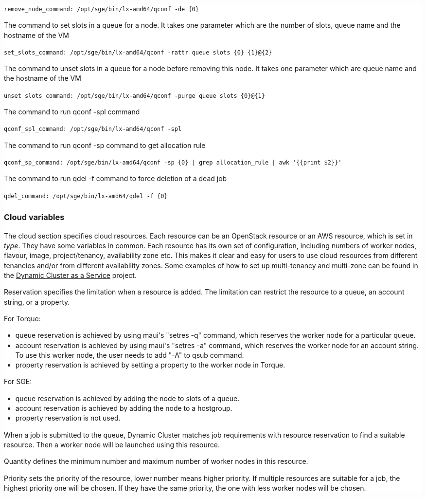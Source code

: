     remove_node_command: /opt/sge/bin/lx-amd64/qconf -de {0}
    
The command to set slots in a queue for a node.
It takes one parameter which are the number of slots, queue name and the hostname of the VM

    set_slots_command: /opt/sge/bin/lx-amd64/qconf -rattr queue slots {0} {1}@{2}
    
The command to unset slots in a queue for a node before removing this node.
It takes one parameter which are queue name and the hostname of the VM

    unset_slots_command: /opt/sge/bin/lx-amd64/qconf -purge queue slots {0}@{1}
    
The command to run qconf -spl command

    qconf_spl_command: /opt/sge/bin/lx-amd64/qconf -spl

The command to run qconf -sp command to get allocation rule

    qconf_sp_command: /opt/sge/bin/lx-amd64/qconf -sp {0} | grep allocation_rule | awk '{{print $2}}'

The command to run qdel -f command to force deletion of a dead job

    qdel_command: /opt/sge/bin/lx-amd64/qdel -f {0}
    
### Cloud variables

The cloud section specifies cloud resources. Each resource can be an OpenStack resource or an AWS resource, which is set in _type_. They have some variables in common. Each resource has its own set of configuration, including numbers of worker nodes, flavour, image, project/tenancy, availability zone etc. This makes it clear and easy for users to use cloud resources from different tenancies and/or from different availability zones. Some examples of how to set up multi-tenancy and multi-zone can be found in the [Dynamic Cluster as a Service](http://eresearchsa.github.io/dcaas/) project.

Reservation specifies the limitation when a resource is added. The limitation can restrict the resource to a queue, an account string, or a property.

For Torque:

* queue reservation is achieved by using maui's "setres -q" command, which reserves the worker node for a particular queue.
* account reservation is achieved by using maui's "setres -a" command, which reserves the worker node for an account string. To use this worker node, the user needs to add "-A" to qsub command.
* property reservation is achieved by setting a property to the worker node in Torque.

For SGE:

* queue reservation is achieved by adding the node to slots of a queue.
* account reservation is achieved by adding the node to a hostgroup.
* property reservation is not used.

When a job is submitted to the queue, Dynamic Cluster matches job requirements with resource reservation to find a suitable resource. Then a worker node will be launched using this resource.

Quantity defines the minimum number and maximum number of worker nodes in this resource.

Priority sets the priority of the resource, lower number means higher priority. If multiple resources are suitable for a job, the highest priority one will be chosen. If they have the same priority, the one with less worker nodes will be chosen.

